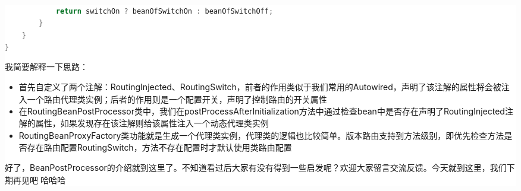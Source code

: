 ```java
            return switchOn ? beanOfSwitchOn : beanOfSwitchOff;
        }
    }
}
```



我简要解释一下思路：

- 首先自定义了两个注解：RoutingInjected、RoutingSwitch，前者的作用类似于我们常用的Autowired，声明了该注解的属性将会被注入一个路由代理类实例；后者的作用则是一个配置开关，声明了控制路由的开关属性
- 在RoutingBeanPostProcessor类中，我们在postProcessAfterInitialization方法中通过检查bean中是否存在声明了RoutingInjected注解的属性，如果发现存在该注解则给该属性注入一个动态代理类实例
- RoutingBeanProxyFactory类功能就是生成一个代理类实例，代理类的逻辑也比较简单。版本路由支持到方法级别，即优先检查方法是否存在路由配置RoutingSwitch，方法不存在配置时才默认使用类路由配置

好了，BeanPostProcessor的介绍就到这里了。不知道看过后大家有没有得到一些启发呢？欢迎大家留言交流反馈。今天就到这里，我们下期再见吧 哈哈哈